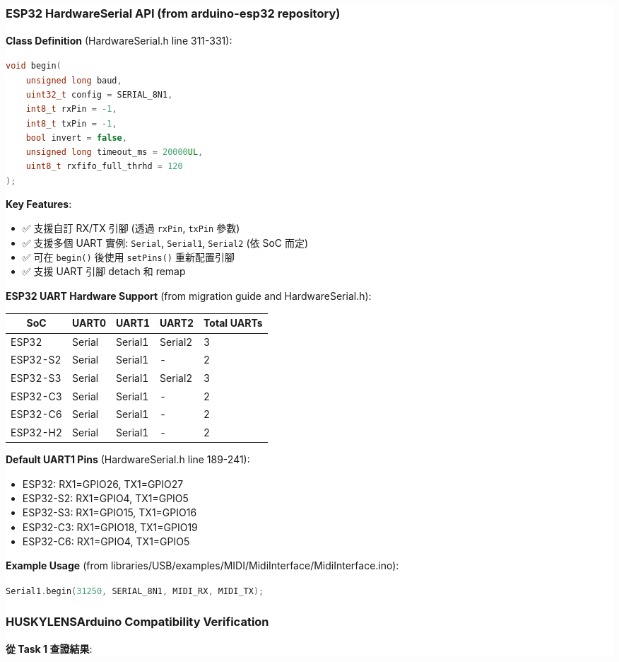 ### ESP32 HardwareSerial API (from arduino-esp32 repository)

**Class Definition** (HardwareSerial.h line 311-331):

```cpp
void begin(
    unsigned long baud,
    uint32_t config = SERIAL_8N1,
    int8_t rxPin = -1,
    int8_t txPin = -1,
    bool invert = false,
    unsigned long timeout_ms = 20000UL,
    uint8_t rxfifo_full_thrhd = 120
);
```

**Key Features**:

-   ✅ 支援自訂 RX/TX 引腳 (透過 `rxPin`, `txPin` 參數)
-   ✅ 支援多個 UART 實例: `Serial`, `Serial1`, `Serial2` (依 SoC 而定)
-   ✅ 可在 `begin()` 後使用 `setPins()` 重新配置引腳
-   ✅ 支援 UART 引腳 detach 和 remap

**ESP32 UART Hardware Support** (from migration guide and HardwareSerial.h):

| SoC      | UART0  | UART1   | UART2   | Total UARTs |
| -------- | ------ | ------- | ------- | ----------- |
| ESP32    | Serial | Serial1 | Serial2 | 3           |
| ESP32-S2 | Serial | Serial1 | -       | 2           |
| ESP32-S3 | Serial | Serial1 | Serial2 | 3           |
| ESP32-C3 | Serial | Serial1 | -       | 2           |
| ESP32-C6 | Serial | Serial1 | -       | 2           |
| ESP32-H2 | Serial | Serial1 | -       | 2           |

**Default UART1 Pins** (HardwareSerial.h line 189-241):

-   ESP32: RX1=GPIO26, TX1=GPIO27
-   ESP32-S2: RX1=GPIO4, TX1=GPIO5
-   ESP32-S3: RX1=GPIO15, TX1=GPIO16
-   ESP32-C3: RX1=GPIO18, TX1=GPIO19
-   ESP32-C6: RX1=GPIO4, TX1=GPIO5

**Example Usage** (from libraries/USB/examples/MIDI/MidiInterface/MidiInterface.ino):

```cpp
Serial1.begin(31250, SERIAL_8N1, MIDI_RX, MIDI_TX);
```

### HUSKYLENSArduino Compatibility Verification

**從 Task 1 查證結果**:
